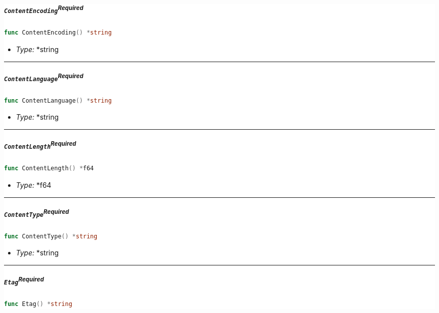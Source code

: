##### `ContentEncoding`<sup>Required</sup> <a name="ContentEncoding" id="@cdktf/provider-digitalocean.dataDigitaloceanSpacesBucketObject.DataDigitaloceanSpacesBucketObject.property.contentEncoding"></a>

```go
func ContentEncoding() *string
```

- *Type:* *string

---

##### `ContentLanguage`<sup>Required</sup> <a name="ContentLanguage" id="@cdktf/provider-digitalocean.dataDigitaloceanSpacesBucketObject.DataDigitaloceanSpacesBucketObject.property.contentLanguage"></a>

```go
func ContentLanguage() *string
```

- *Type:* *string

---

##### `ContentLength`<sup>Required</sup> <a name="ContentLength" id="@cdktf/provider-digitalocean.dataDigitaloceanSpacesBucketObject.DataDigitaloceanSpacesBucketObject.property.contentLength"></a>

```go
func ContentLength() *f64
```

- *Type:* *f64

---

##### `ContentType`<sup>Required</sup> <a name="ContentType" id="@cdktf/provider-digitalocean.dataDigitaloceanSpacesBucketObject.DataDigitaloceanSpacesBucketObject.property.contentType"></a>

```go
func ContentType() *string
```

- *Type:* *string

---

##### `Etag`<sup>Required</sup> <a name="Etag" id="@cdktf/provider-digitalocean.dataDigitaloceanSpacesBucketObject.DataDigitaloceanSpacesBucketObject.property.etag"></a>

```go
func Etag() *string
```
